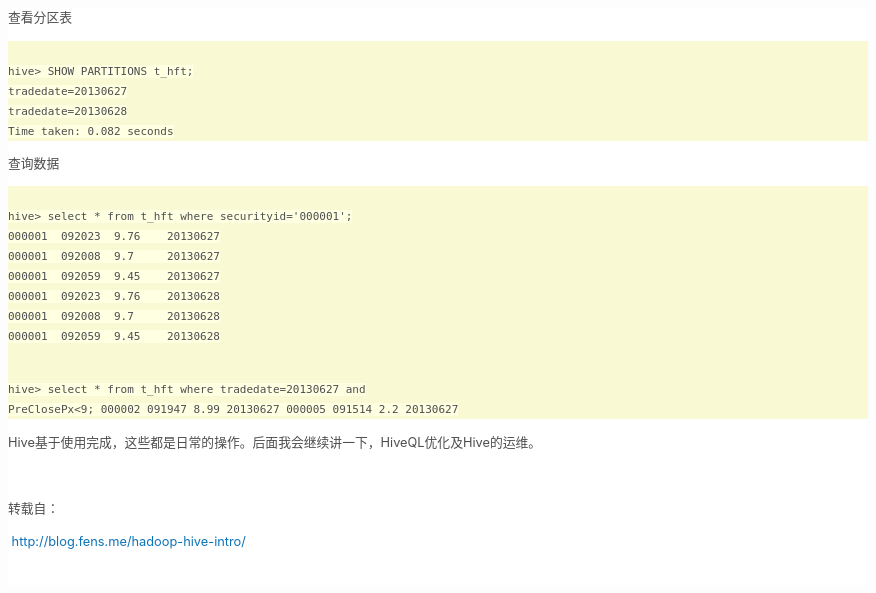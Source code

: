 </code></pre>
<p style="color:rgb(77,77,79);font-size:12.8000001907349px;line-height:20px;">
<span>查看分区表</span></p>
<pre style="overflow:auto;color:rgb(77,77,79);font-size:12.8000001907349px;line-height:20px;background:rgb(249,249,212) none repeat scroll 0% 0%;"><code style="font-family:Monaco, monospace;font-size:11px;line-height:normal;background:rgb(255,255,225) none repeat scroll 0% 0%;">
hive&gt; SHOW PARTITIONS t_hft;
tradedate=20130627
tradedate=20130628
Time taken: 0.082 seconds
</code></pre>
<p style="color:rgb(77,77,79);font-size:12.8000001907349px;line-height:20px;">
<span>查询数据</span></p>
<pre style="overflow:auto;color:rgb(77,77,79);font-size:12.8000001907349px;line-height:20px;background:rgb(249,249,212) none repeat scroll 0% 0%;"><code style="font-family:Monaco, monospace;font-size:11px;line-height:normal;background:rgb(255,255,225) none repeat scroll 0% 0%;">
hive&gt; select * from t_hft where securityid='000001';
000001  092023  9.76    20130627
000001  092008  9.7     20130627
000001  092059  9.45    20130627
000001  092023  9.76    20130628
000001  092008  9.7     20130628
000001  092059  9.45    20130628

hive&gt; select * from t_hft where tradedate=20130627 and PreClosePx&lt;9;
000002  091947  8.99    20130627
000005  091514  2.2     20130627
</code></pre>
<p style="color:rgb(77,77,79);font-size:12.8000001907349px;line-height:20px;">
Hive基于使用完成，这些都是日常的操作。后面我会继续讲一下，HiveQL优化及Hive的运维。</p>
<p style="color:rgb(77,77,79);font-size:12.8000001907349px;line-height:20px;">
<br></p>
<p style="color:rgb(77,77,79);font-size:12.8000001907349px;line-height:20px;">
</p>
<p style="color:rgb(77,77,79);font-size:12.8000001907349px;line-height:20px;">
<span>转载自：</span></p>
<p style="color:rgb(77,77,79);font-size:12.8000001907349px;line-height:20px;">
<a title="Hive安装及使用介绍" href="http://blog.fens.me/hadoop-hive-intro/" rel="nofollow" style="color:rgb(14,115,184);text-decoration:none;"> http://blog.fens.me/hadoop-hive-intro/</a></p>
<br>            </div>
                </div>